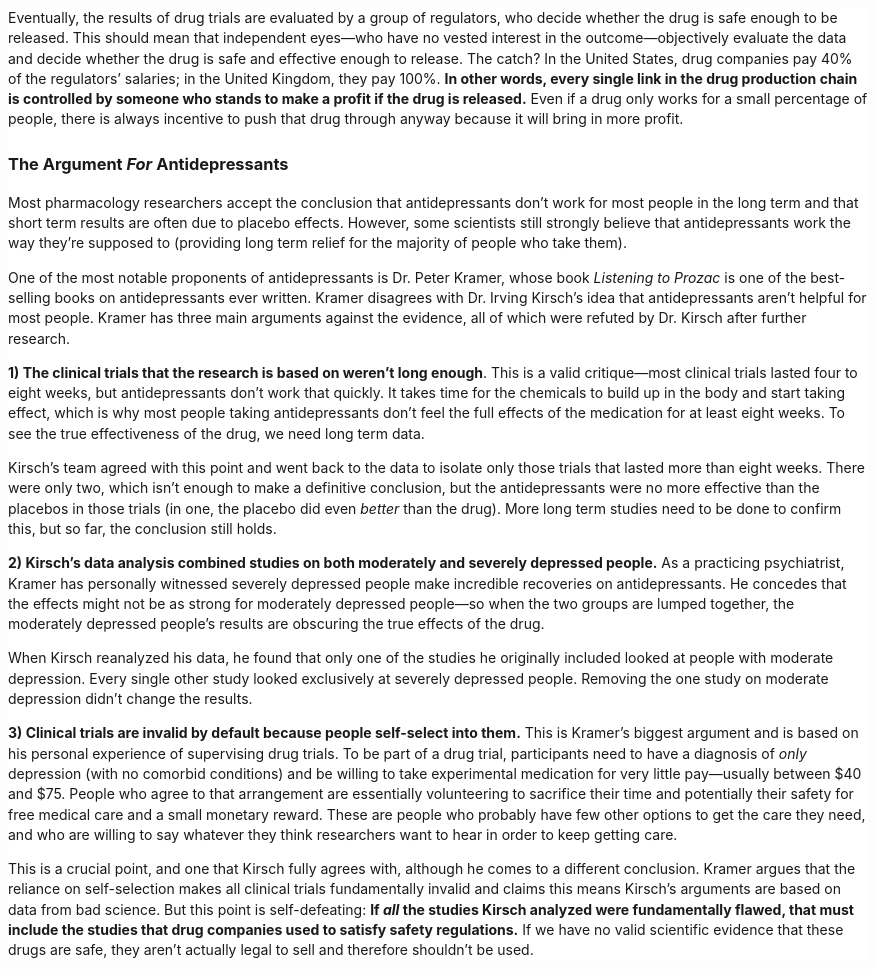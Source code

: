 Eventually, the results of drug trials are evaluated by a group of regulators, who decide whether the drug is safe enough to be released. This should mean that independent eyes—who have no vested interest in the outcome—objectively evaluate the data and decide whether the drug is safe and effective enough to release. The catch? In the United States, drug companies pay 40% of the regulators’ salaries; in the United Kingdom, they pay 100%. **In other words, every single link in the drug production chain is controlled by someone who stands to make a profit if the drug is released.** Even if a drug only works for a small percentage of people, there is always incentive to push that drug through anyway because it will bring in more profit.

### The Argument _For_ Antidepressants

Most pharmacology researchers accept the conclusion that antidepressants don’t work for most people in the long term and that short term results are often due to placebo effects. However, some scientists still strongly believe that antidepressants work the way they’re supposed to (providing long term relief for the majority of people who take them).

One of the most notable proponents of antidepressants is Dr. Peter Kramer, whose book _Listening to Prozac_ is one of the best-selling books on antidepressants ever written. Kramer disagrees with Dr. Irving Kirsch’s idea that antidepressants aren’t helpful for most people. Kramer has three main arguments against the evidence, all of which were refuted by Dr. Kirsch after further research.

**1) The clinical trials that the research is based on weren’t long enough**. This is a valid critique—most clinical trials lasted four to eight weeks, but antidepressants don’t work that quickly. It takes time for the chemicals to build up in the body and start taking effect, which is why most people taking antidepressants don’t feel the full effects of the medication for at least eight weeks. To see the true effectiveness of the drug, we need long term data.

Kirsch’s team agreed with this point and went back to the data to isolate only those trials that lasted more than eight weeks. There were only two, which isn’t enough to make a definitive conclusion, but the antidepressants were no more effective than the placebos in those trials (in one, the placebo did even _better_ than the drug). More long term studies need to be done to confirm this, but so far, the conclusion still holds.

**2) Kirsch’s data analysis combined studies on both moderately and severely depressed people.** As a practicing psychiatrist, Kramer has personally witnessed severely depressed people make incredible recoveries on antidepressants. He concedes that the effects might not be as strong for moderately depressed people—so when the two groups are lumped together, the moderately depressed people’s results are obscuring the true effects of the drug.

When Kirsch reanalyzed his data, he found that only one of the studies he originally included looked at people with moderate depression. Every single other study looked exclusively at severely depressed people. Removing the one study on moderate depression didn’t change the results.

**3) Clinical trials are invalid by default because people self-select into them.** This is Kramer’s biggest argument and is based on his personal experience of supervising drug trials. To be part of a drug trial, participants need to have a diagnosis of _only_ depression (with no comorbid conditions) and be willing to take experimental medication for very little pay—usually between $40 and $75. People who agree to that arrangement are essentially volunteering to sacrifice their time and potentially their safety for free medical care and a small monetary reward. These are people who probably have few other options to get the care they need, and who are willing to say whatever they think researchers want to hear in order to keep getting care.

This is a crucial point, and one that Kirsch fully agrees with, although he comes to a different conclusion. Kramer argues that the reliance on self-selection makes all clinical trials fundamentally invalid and claims this means Kirsch’s arguments are based on data from bad science. But this point is self-defeating: **If _all_ the studies Kirsch analyzed were fundamentally flawed, that must include the studies that drug companies used to satisfy safety regulations.** If we have no valid scientific evidence that these drugs are safe, they aren’t actually legal to sell and therefore shouldn’t be used.
